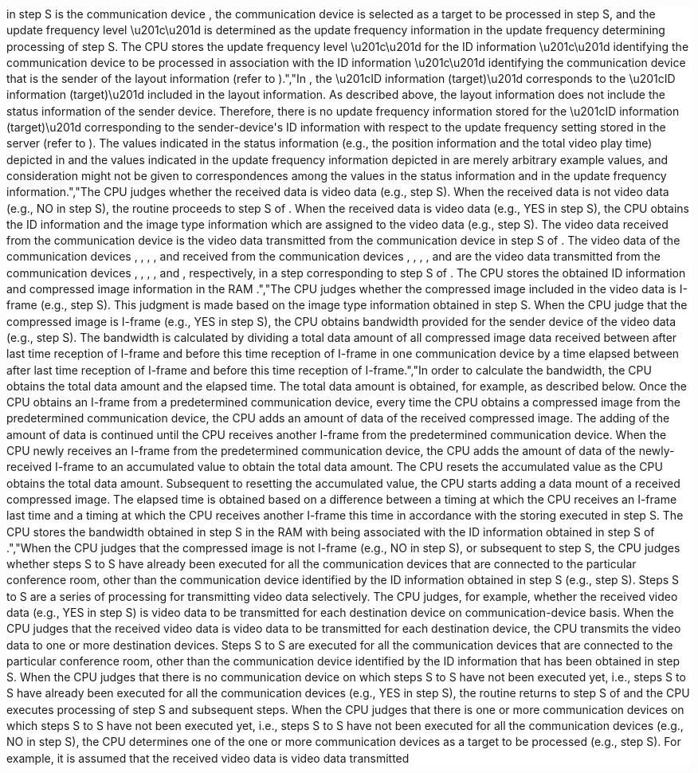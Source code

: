 in step S is the communication device , the communication device  is selected as a target to be processed in step S, and the update frequency level \u201c\u201d is determined as the update frequency information in the update frequency determining processing of step S. The CPU  stores the update frequency level \u201c\u201d for the ID information \u201c\u201d identifying the communication device  to be processed in association with the ID information \u201c\u201d identifying the communication device  that is the sender of the layout information (refer to ).","In , the \u201cID information (target)\u201d corresponds to the \u201cID information (target)\u201d included in the layout information. As described above, the layout information does not include the status information of the sender device. Therefore, there is no update frequency information stored for the \u201cID information (target)\u201d corresponding to the sender-device's ID information with respect to the update frequency setting stored in the server  (refer to ). The values indicated in the status information (e.g., the position information and the total video play time) depicted in  and the values indicated in the update frequency information depicted in  are merely arbitrary example values, and consideration might not be given to correspondences among the values in the status information and in the update frequency information.","The CPU  judges whether the received data is video data (e.g., step S). When the received data is not video data (e.g., NO in step S), the routine proceeds to step S of . When the received data is video data (e.g., YES in step S), the CPU  obtains the ID information and the image type information which are assigned to the video data (e.g., step S). The video data received from the communication device  is the video data transmitted from the communication device  in step S of . The video data of the communication devices , , , , and  received from the communication devices , , , , and  are the video data transmitted from the communication devices , , , , and , respectively, in a step corresponding to step S of . The CPU  stores the obtained ID information and compressed image information in the RAM .","The CPU  judges whether the compressed image included in the video data is I-frame (e.g., step S). This judgment is made based on the image type information obtained in step S. When the CPU  judge that the compressed image is I-frame (e.g., YES in step S), the CPU  obtains bandwidth provided for the sender device of the video data (e.g., step S). The bandwidth is calculated by dividing a total data amount of all compressed image data received between after last time reception of I-frame and before this time reception of I-frame in one communication device by a time elapsed between after last time reception of I-frame and before this time reception of I-frame.","In order to calculate the bandwidth, the CPU  obtains the total data amount and the elapsed time. The total data amount is obtained, for example, as described below. Once the CPU  obtains an I-frame from a predetermined communication device, every time the CPU  obtains a compressed image from the predetermined communication device, the CPU  adds an amount of data of the received compressed image. The adding of the amount of data is continued until the CPU  receives another I-frame from the predetermined communication device. When the CPU  newly receives an I-frame from the predetermined communication device, the CPU  adds the amount of data of the newly-received I-frame to an accumulated value to obtain the total data amount. The CPU  resets the accumulated value as the CPU  obtains the total data amount. Subsequent to resetting the accumulated value, the CPU  starts adding a data mount of a received compressed image. The elapsed time is obtained based on a difference between a timing at which the CPU  receives an I-frame last time and a timing at which the CPU  receives another I-frame this time in accordance with the storing executed in step S. The CPU  stores the bandwidth obtained in step S in the RAM  with being associated with the ID information obtained in step S of .","When the CPU  judges that the compressed image is not I-frame (e.g., NO in step S), or subsequent to step S, the CPU  judges whether steps S to S have already been executed for all the communication devices that are connected to the particular conference room, other than the communication device identified by the ID information obtained in step S (e.g., step S). Steps S to S are a series of processing for transmitting video data selectively. The CPU  judges, for example, whether the received video data (e.g., YES in step S) is video data to be transmitted for each destination device on communication-device basis. When the CPU  judges that the received video data is video data to be transmitted for each destination device, the CPU  transmits the video data to one or more destination devices. Steps S to S are executed for all the communication devices that are connected to the particular conference room, other than the communication device identified by the ID information that has been obtained in step S. When the CPU  judges that there is no communication device on which steps S to S have not been executed yet, i.e., steps S to S have already been executed for all the communication devices (e.g., YES in step S), the routine returns to step S of  and the CPU  executes processing of step S and subsequent steps. When the CPU  judges that there is one or more communication devices on which steps S to S have not been executed yet, i.e., steps S to S have not been executed for all the communication devices (e.g., NO in step S), the CPU  determines one of the one or more communication devices as a target to be processed (e.g., step S). For example, it is assumed that the received video data is video data transmitted
